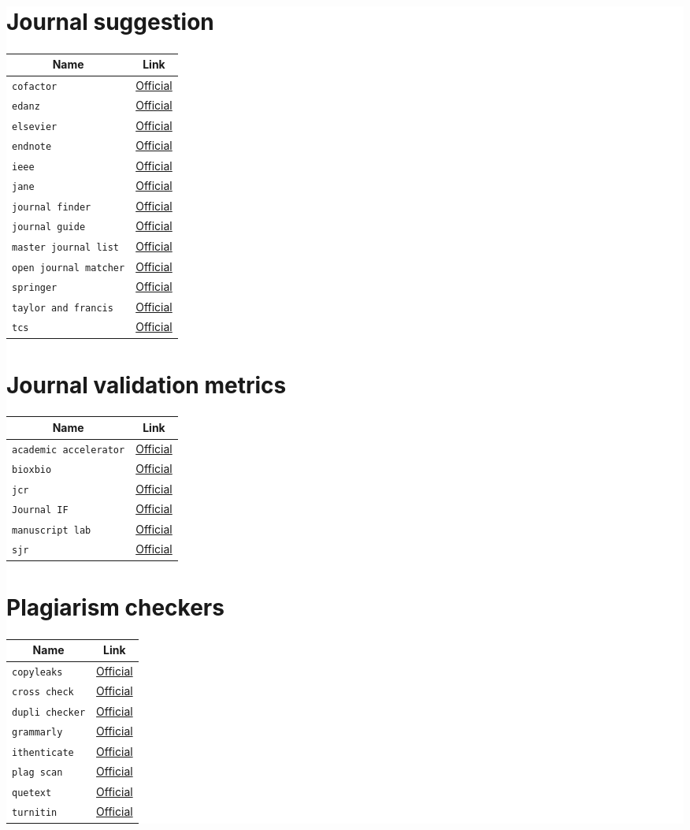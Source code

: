 
# Journal suggestion

| Name                   | Link                                                                                                                   |
| ---------------------- | ---------------------------------------------------------------------------------------------------------------------- |
| `cofactor`             | [Official](https://cofactorscience.com/journal-selector)                                                               |
| `edanz`                | [Official](https://en-author-services.edanz.com/journal-selector)                                                      |
| `elsevier`             | [Official](http://journalfinder.elsevier.com/)                                                                         |
| `endnote`              | [Official](http://endnote.com/product-details/manuscript-matcher)                                                      |
| `ieee`                 | [Official](https://publication-recommender.ieee.org/home;jsessionid=90D6A5FCBF940E6C31DB4025224A0FF8)                  |
| `jane`                 | [Official](https://jane.biosemantics.org/)                                                                             |
| `journal finder`       | [Official](https://journalfinder.wiley.com/search?type=match)                                                          |
| `journal guide`        | [Official](https://www.journalguide.com/)                                                                              |
| `master journal list`  | [Official](https://mjl.clarivate.com/home)                                                                             |
| `open journal matcher` | [Official](https://ojm.ocert.at/)                                                                                      |
| `springer`             | [Official](https://journalsuggester.springer.com/)                                                                     |
| `taylor and francis`   | [Official](https://authorservices.taylorandfrancis.com/publishing-your-research/choosing-a-journal/journal-suggester/) |
| `tcs`                  | [Official](https://thinkchecksubmit.org/)                                                                              |

# Journal validation metrics

| Name                   | Link                                            |
| ---------------------- | ----------------------------------------------- |
| `academic accelerator` | [Official](https://academic-accelerator.com/)   |
| `bioxbio`              | [Official](https://www.bioxbio.com/)            |
| `jcr`                  | [Official](https://jcr.clarivate.com/)          |
| `Journal IF`           | [Official](https://journal-if.com/)             |
| `manuscript lab`       | [Official](https://manuscriptlab.com/journals/) |
| `sjr`                  | [Official](https://www.scimagojr.com/)          |

# Plagiarism checkers

| Name            | Link                                                       |
| --------------- | ---------------------------------------------------------- |
| `copyleaks`     | [Official](https://copyleaks.com/)                         |
| `cross check`   | [Official](https://crosscheck.ithenticate.com/en_us/login) |
| `dupli checker` | [Official](https://www.duplichecker.com/)                  |
| `grammarly`     | [Official](https://www.grammarly.com/)                     |
| `ithenticate`   | [Official](https://www.ithenticate.com/)                   |
| `plag scan`     | [Official](https://www.plagscan.com/en/)                   |
| `quetext`       | [Official](https://www.quetext.com/)                       |
| `turnitin`      | [Official](https://www.turnitin.com/)                      |
